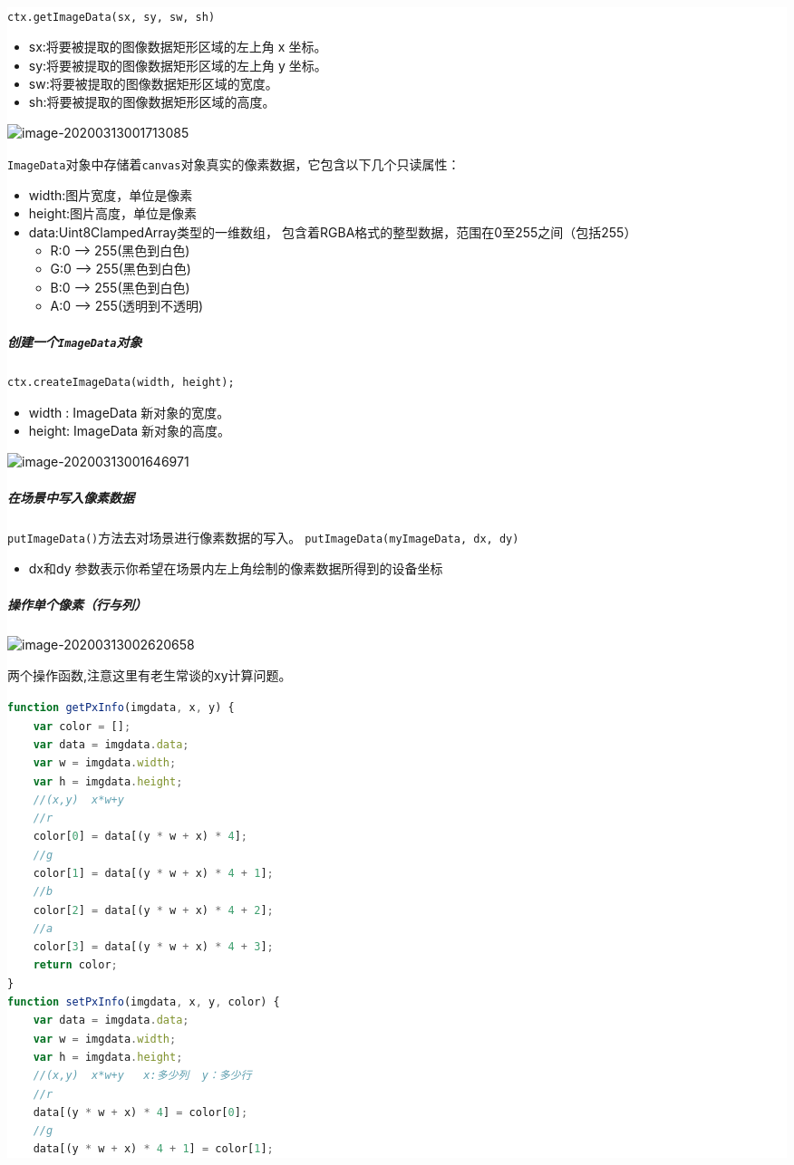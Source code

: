 `ctx.getImageData(sx, sy, sw, sh)`

+ sx:将要被提取的图像数据矩形区域的左上角 x 坐标。
+ sy:将要被提取的图像数据矩形区域的左上角 y 坐标。
+ sw:将要被提取的图像数据矩形区域的宽度。
+ sh:将要被提取的图像数据矩形区域的高度。

![image-20200313001713085](/images/HTML.assets/image-20200313001713085.png)

`ImageData`对象中存储着`canvas`对象真实的像素数据，它包含以下几个只读属性：

+ width:图片宽度，单位是像素
+ height:图片高度，单位是像素
+ data:Uint8ClampedArray类型的一维数组，
  包含着RGBA格式的整型数据，范围在0至255之间（包括255）
  + R:0 --> 255(黑色到白色)
  + G:0 --> 255(黑色到白色)
  + B:0 --> 255(黑色到白色)
  + A:0 --> 255(透明到不透明)

##### 创建一个`ImageData`对象

`ctx.createImageData(width, height);`

+ width : ImageData 新对象的宽度。
+ height: ImageData 新对象的高度。

![image-20200313001646971](/images/HTML.assets/image-20200313001646971.png)

##### 在场景中写入像素数据

`putImageData()`方法去对场景进行像素数据的写入。
`putImageData(myImageData, dx, dy)`

+ dx和dy 参数表示你希望在场景内左上角绘制的像素数据所得到的设备坐标

##### 操作单个像素（行与列）

![image-20200313002620658](/images/HTML.assets/image-20200313002620658.png)

两个操作函数,注意这里有老生常谈的xy计算问题。

```javascript
function getPxInfo(imgdata, x, y) {
	var color = [];
	var data = imgdata.data;
	var w = imgdata.width;
	var h = imgdata.height;
	//(x,y)  x*w+y
	//r
	color[0] = data[(y * w + x) * 4];
	//g
	color[1] = data[(y * w + x) * 4 + 1];
	//b
	color[2] = data[(y * w + x) * 4 + 2];
	//a
	color[3] = data[(y * w + x) * 4 + 3];
	return color;
}
function setPxInfo(imgdata, x, y, color) {
	var data = imgdata.data;
	var w = imgdata.width;
	var h = imgdata.height;
	//(x,y)  x*w+y   x:多少列  y：多少行
	//r
	data[(y * w + x) * 4] = color[0];
	//g
	data[(y * w + x) * 4 + 1] = color[1];
```
